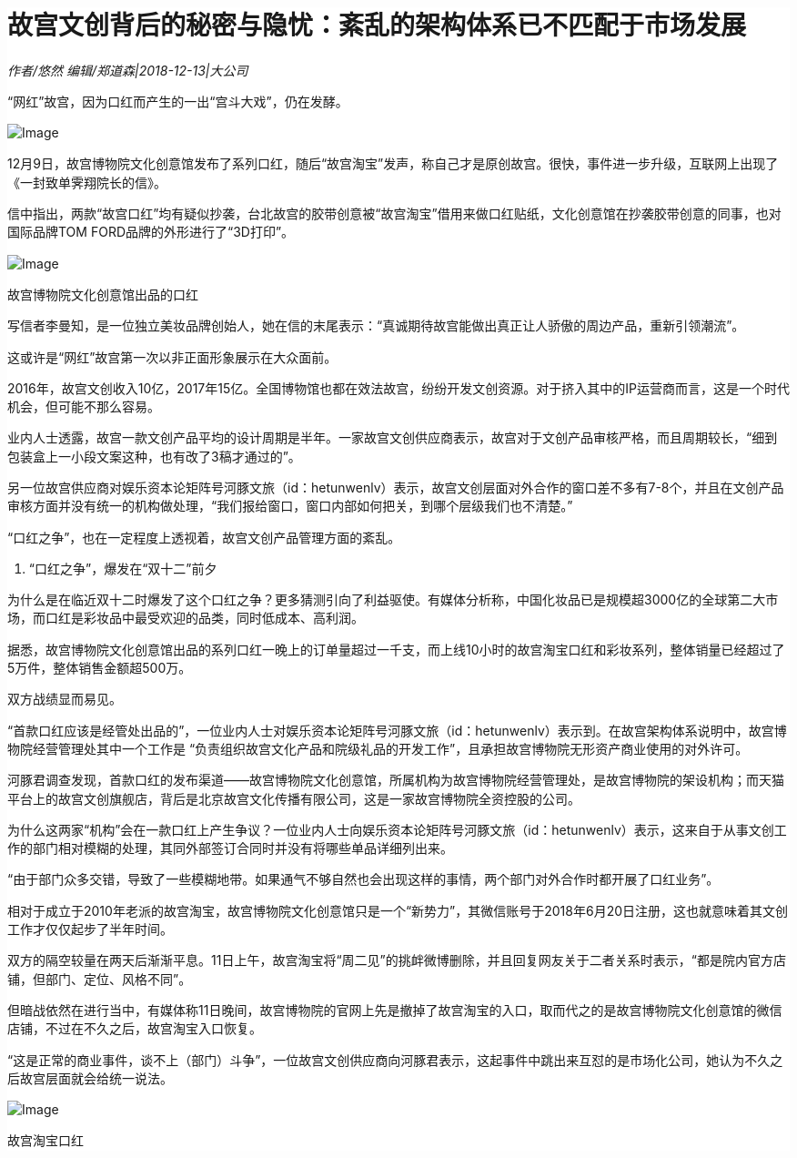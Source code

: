# 故宫文创背后的秘密与隐忧：紊乱的架构体系已不匹配于市场发展

*作者/悠然 编辑/郑道森|2018-12-13|大公司*

“网红”故宫，因为口红而产生的一出“宫斗大戏”，仍在发酵。

![Image](http://p3.pstatp.com/large/pgc-image/93b4055d270e40d2b476469c6f1e1c62)

12月9日，故宫博物院文化创意馆发布了系列口红，随后“故宫淘宝”发声，称自己才是原创故宫。很快，事件进一步升级，互联网上出现了《一封致单霁翔院长的信》。

信中指出，两款“故宫口红”均有疑似抄袭，台北故宫的胶带创意被“故宫淘宝”借用来做口红贴纸，文化创意馆在抄袭胶带创意的同事，也对国际品牌TOM FORD品牌的外形进行了“3D打印”。

![Image](http://p99.pstatp.com/large/pgc-image/5f5c8833cb0b4ed9a60c5080a2d755ff)

故宫博物院文化创意馆出品的口红

写信者李曼知，是一位独立美妆品牌创始人，她在信的末尾表示：“真诚期待故宫能做出真正让人骄傲的周边产品，重新引领潮流”。

这或许是“网红”故宫第一次以非正面形象展示在大众面前。

2016年，故宫文创收入10亿，2017年15亿。全国博物馆也都在效法故宫，纷纷开发文创资源。对于挤入其中的IP运营商而言，这是一个时代机会，但可能不那么容易。

业内人士透露，故宫一款文创产品平均的设计周期是半年。一家故宫文创供应商表示，故宫对于文创产品审核严格，而且周期较长，“细到包装盒上一小段文案这种，也有改了3稿才通过的”。

另一位故宫供应商对娱乐资本论矩阵号河豚文旅（id：hetunwenlv）表示，故宫文创层面对外合作的窗口差不多有7-8个，并且在文创产品审核方面并没有统一的机构做处理，“我们报给窗口，窗口内部如何把关，到哪个层级我们也不清楚。”

“口红之争”，也在一定程度上透视着，故宫文创产品管理方面的紊乱。

1. “口红之争”，爆发在“双十二”前夕

为什么是在临近双十二时爆发了这个口红之争？更多猜测引向了利益驱使。有媒体分析称，中国化妆品已是规模超3000亿的全球第二大市场，而口红是彩妆品中最受欢迎的品类，同时低成本、高利润。

据悉，故宫博物院文化创意馆出品的系列口红一晚上的订单量超过一千支，而上线10小时的故宫淘宝口红和彩妆系列，整体销量已经超过了5万件，整体销售金额超500万。

双方战绩显而易见。

“首款口红应该是经管处出品的”，一位业内人士对娱乐资本论矩阵号河豚文旅（id：hetunwenlv）表示到。在故宫架构体系说明中，故宫博物院经营管理处其中一个工作是 “负责组织故宫文化产品和院级礼品的开发工作”，且承担故宫博物院无形资产商业使用的对外许可。

河豚君调查发现，首款口红的发布渠道——故宫博物院文化创意馆，所属机构为故宫博物院经营管理处，是故宫博物院的架设机构；而天猫平台上的故宫文创旗舰店，背后是北京故宫文化传播有限公司，这是一家故宫博物院全资控股的公司。

为什么这两家“机构”会在一款口红上产生争议？一位业内人士向娱乐资本论矩阵号河豚文旅（id：hetunwenlv）表示，这来自于从事文创工作的部门相对模糊的处理，其同外部签订合同时并没有将哪些单品详细列出来。

“由于部门众多交错，导致了一些模糊地带。如果通气不够自然也会出现这样的事情，两个部门对外合作时都开展了口红业务”。

相对于成立于2010年老派的故宫淘宝，故宫博物院文化创意馆只是一个“新势力”，其微信账号于2018年6月20日注册，这也就意味着其文创工作才仅仅起步了半年时间。

双方的隔空较量在两天后渐渐平息。11日上午，故宫淘宝将“周二见”的挑衅微博删除，并且回复网友关于二者关系时表示，“都是院内官方店铺，但部门、定位、风格不同”。

但暗战依然在进行当中，有媒体称11日晚间，故宫博物院的官网上先是撤掉了故宫淘宝的入口，取而代之的是故宫博物院文化创意馆的微信店铺，不过在不久之后，故宫淘宝入口恢复。

“这是正常的商业事件，谈不上（部门）斗争”，一位故宫文创供应商向河豚君表示，这起事件中跳出来互怼的是市场化公司，她认为不久之后故宫层面就会给统一说法。

![Image](http://p1.pstatp.com/large/pgc-image/a6812a9982284e5abce9801ad8a58d6d)

故宫淘宝口红
